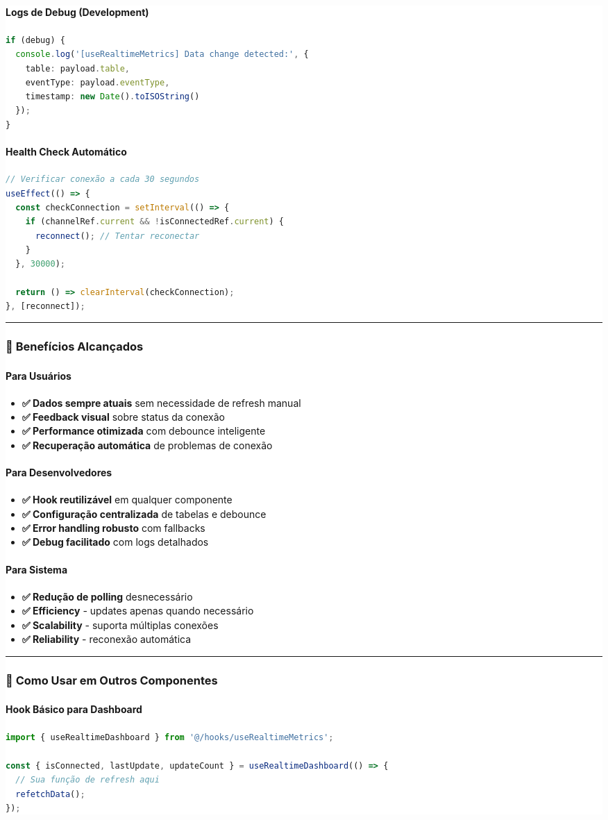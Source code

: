 #### Logs de Debug (Development)
```typescript
if (debug) {
  console.log('[useRealtimeMetrics] Data change detected:', {
    table: payload.table,
    eventType: payload.eventType,
    timestamp: new Date().toISOString()
  });
}
```

#### Health Check Automático
```typescript
// Verificar conexão a cada 30 segundos
useEffect(() => {
  const checkConnection = setInterval(() => {
    if (channelRef.current && !isConnectedRef.current) {
      reconnect(); // Tentar reconectar
    }
  }, 30000);
  
  return () => clearInterval(checkConnection);
}, [reconnect]);
```

---

### 🚀 **Benefícios Alcançados**

#### Para Usuários
- **✅ Dados sempre atuais** sem necessidade de refresh manual
- **✅ Feedback visual** sobre status da conexão
- **✅ Performance otimizada** com debounce inteligente
- **✅ Recuperação automática** de problemas de conexão

#### Para Desenvolvedores
- **✅ Hook reutilizável** em qualquer componente
- **✅ Configuração centralizada** de tabelas e debounce
- **✅ Error handling robusto** com fallbacks
- **✅ Debug facilitado** com logs detalhados

#### Para Sistema
- **✅ Redução de polling** desnecessário
- **✅ Efficiency** - updates apenas quando necessário
- **✅ Scalability** - suporta múltiplas conexões
- **✅ Reliability** - reconexão automática

---

### 📱 **Como Usar em Outros Componentes**

#### Hook Básico para Dashboard
```typescript
import { useRealtimeDashboard } from '@/hooks/useRealtimeMetrics';

const { isConnected, lastUpdate, updateCount } = useRealtimeDashboard(() => {
  // Sua função de refresh aqui
  refetchData();
});
```
